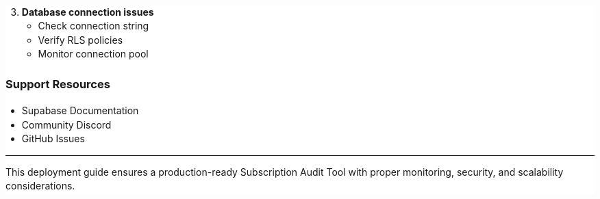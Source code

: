 3. **Database connection issues**
   - Check connection string
   - Verify RLS policies
   - Monitor connection pool

### Support Resources
- Supabase Documentation
- Community Discord
- GitHub Issues

---

This deployment guide ensures a production-ready Subscription Audit Tool with proper monitoring, security, and scalability considerations.